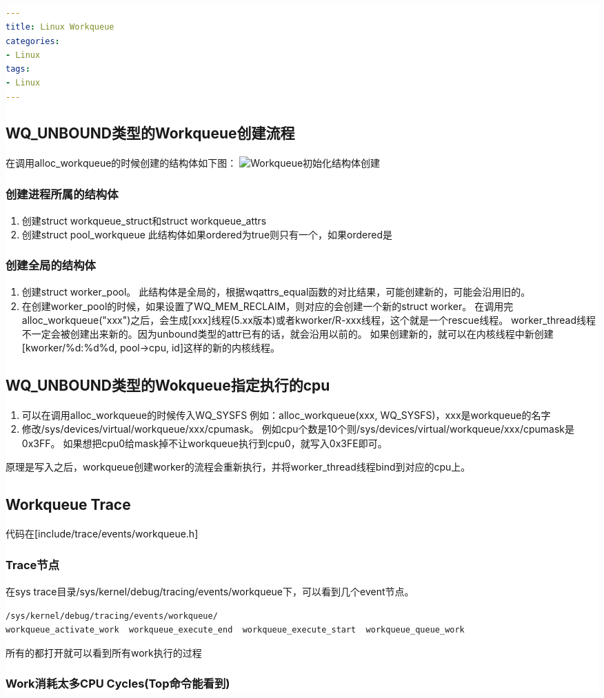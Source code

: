 ```yaml
---
title: Linux Workqueue
categories: 
- Linux
tags:
- Linux
---
```


## WQ_UNBOUND类型的Workqueue创建流程
在调用alloc_workqueue的时候创建的结构体如下图：
![Workqueue初始化结构体创建](/images/Workqueue/Workqueue创建流程.drawio.svg)

### 创建进程所属的结构体
1. 创建struct workqueue_struct和struct workqueue_attrs
2. 创建struct pool_workqueue
    此结构体如果ordered为true则只有一个，如果ordered是

### 创建全局的结构体
1. 创建struct worker_pool。
    此结构体是全局的，根据wqattrs_equal函数的对比结果，可能创建新的，可能会沿用旧的。
2. 在创建worker_pool的时候，如果设置了WQ_MEM_RECLAIM，则对应的会创建一个新的struct  worker。
    在调用完alloc_workqueue("xxx")之后，会生成[xxx]线程(5.xx版本)或者kworker/R-xxx线程，这个就是一个rescue线程。
    worker_thread线程不一定会被创建出来新的。因为unbound类型的attr已有的话，就会沿用以前的。
    如果创建新的，就可以在内核线程中新创建[kworker/%d:%d%d, pool->cpu, id]这样的新的内核线程。

## WQ_UNBOUND类型的Wokqueue指定执行的cpu
1. 可以在调用alloc_workqueue的时候传入WQ_SYSFS
    例如：alloc_workqueue(xxx, WQ_SYSFS)，xxx是workqueue的名字
2. 修改/sys/devices/virtual/workqueue/xxx/cpumask。
    例如cpu个数是10个则/sys/devices/virtual/workqueue/xxx/cpumask是0x3FF。
    如果想把cpu0给mask掉不让workqueue执行到cpu0，就写入0x3FE即可。

原理是写入之后，workqueue创建worker的流程会重新执行，并将worker_thread线程bind到对应的cpu上。

## Workqueue Trace
代码在[include/trace/events/workqueue.h]

### Trace节点
在sys trace目录/sys/kernel/debug/tracing/events/workqueue下，可以看到几个event节点。

```bash
/sys/kernel/debug/tracing/events/workqueue/
workqueue_activate_work  workqueue_execute_end  workqueue_execute_start  workqueue_queue_work
```
所有的都打开就可以看到所有work执行的过程

### Work消耗太多CPU Cycles(Top命令能看到)
